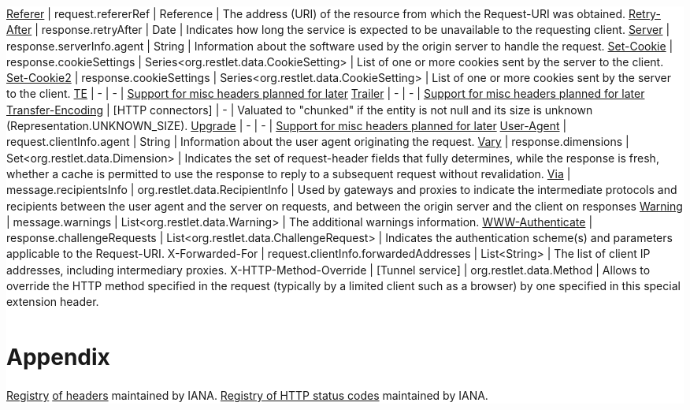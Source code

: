 [Referer](http://www.w3.org/Protocols/rfc2616/rfc2616-sec14.html#sec14.36)                                      | request.refererRef                        | Reference                                   | The address (URI) of the resource from which the Request-URI was obtained.
 [Retry-After](http://www.w3.org/Protocols/rfc2616/rfc2616-sec14.html#sec14.37)                                  | response.retryAfter                       | Date                                        | Indicates how long the service is expected to be unavailable to the requesting client.
 [Server](http://www.w3.org/Protocols/rfc2616/rfc2616-sec14.html#sec14.38)                                       | response.serverInfo.agent                 | String                                      | Information about the software used by the origin server to handle the request.
 [Set-Cookie](http://www.w3.org/Protocols/rfc2109/rfc2109)                                                       | response.cookieSettings                   | Series\<org.restlet.data.CookieSetting\>    | List of one or more cookies sent by the server to the client.
 [Set-Cookie2](http://www.ietf.org/rfc/rfc2965.txt)                                                              | response.cookieSettings                   | Series\<org.restlet.data.CookieSetting\>    | List of one or more cookies sent by the server to the client.
 [TE](http://www.w3.org/Protocols/rfc2616/rfc2616-sec14.html#sec14.39)                                           | -                                         | -                                           | [Support for misc headers planned for later](http://restlet.tigris.org/issues/show_bug.cgi?id=282)
 [Trailer](http://www.w3.org/Protocols/rfc2616/rfc2616-sec14.html#sec14.40)                                      | -                                         | -                                           | [Support for misc headers planned for later](http://restlet.tigris.org/issues/show_bug.cgi?id=282)
 [Transfer-Encoding](http://www.w3.org/Protocols/rfc2616/rfc2616-sec14.html#sec14.41)                            | [HTTP connectors]                         | -                                           | Valuated to "chunked" if the entity is not null and its size is unknown (Representation.UNKNOWN\_SIZE).
 [Upgrade](http://www.w3.org/Protocols/rfc2616/rfc2616-sec14.html#sec14.42)                                      | -                                         | -                                           | [Support for misc headers planned for later](http://restlet.tigris.org/issues/show_bug.cgi?id=282)
 [User-Agent](http://www.w3.org/Protocols/rfc2616/rfc2616-sec14.html#sec14.43)                                   | request.clientInfo.agent                  | String                                      | Information about the user agent originating the request.
 [Vary](http://www.w3.org/Protocols/rfc2616/rfc2616-sec14.html#sec14.44)                                         | response.dimensions                       | Set\<org.restlet.data.Dimension\>           | Indicates the set of request-header fields that fully determines, while the response is fresh, whether a cache is permitted to use the response to reply to a subsequent request without revalidation.
 [Via](http://www.w3.org/Protocols/rfc2616/rfc2616-sec14.html#sec14.45)                                          | message.recipientsInfo                    | org.restlet.data.RecipientInfo              | Used by gateways and proxies to indicate the intermediate protocols and recipients between the user agent and the server on requests, and between the origin server and the client on responses
 [Warning](http://www.w3.org/Protocols/rfc2616/rfc2616-sec14.html#sec14.46)                                      | message.warnings                          | List\<org.restlet.data.Warning\>            | The additional warnings information.
 [WWW-Authenticate](http://www.w3.org/Protocols/rfc2616/rfc2616-sec14.html#sec14.47)                             | response.challengeRequests                | List\<org.restlet.data.ChallengeRequest\>   | Indicates the authentication scheme(s) and parameters applicable to the Request-URI.
 X-Forwarded-For                                                                                                 | request.clientInfo.forwardedAddresses     | List\<String\>                              | The list of client IP addresses, including intermediary proxies.
 X-HTTP-Method-Override                                                                                          | [Tunnel service]                          | org.restlet.data.Method                     | Allows to override the HTTP method specified in the request (typically by a limited client such as a browser) by one specified in this special extension header.

# Appendix

[Registry](http://www.iana.org/assignments/message-headers/perm-headers.html) [of headers](http://www.iana.org/assignments/message-headers/perm-headers.html) maintained by IANA.
[Registry of HTTP status codes](http://www.iana.org/assignments/http-status-codes) maintained by IANA.
